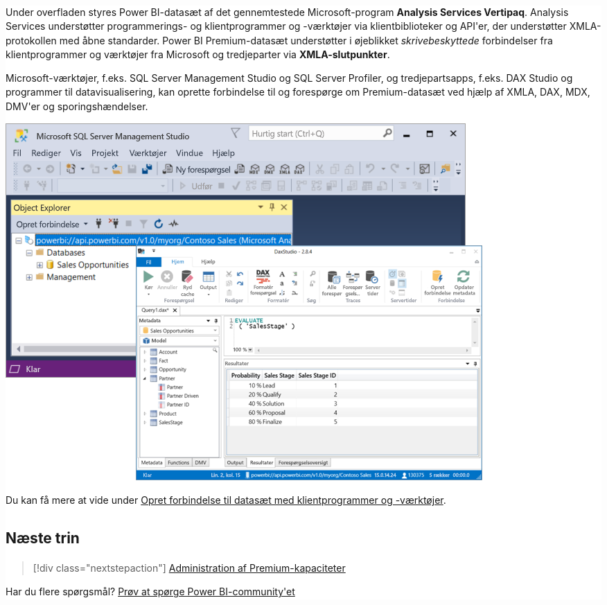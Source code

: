 Under overfladen styres Power BI-datasæt af det gennemtestede Microsoft-program **Analysis Services Vertipaq**. Analysis Services understøtter programmerings- og klientprogrammer og -værktøjer via klientbiblioteker og API'er, der understøtter XMLA-protokollen med åbne standarder. Power BI Premium-datasæt understøtter i øjeblikket *skrivebeskyttede* forbindelser fra klientprogrammer og værktøjer fra Microsoft og tredjeparter via **XMLA-slutpunkter**. 

Microsoft-værktøjer, f.eks. SQL Server Management Studio og SQL Server Profiler, og tredjepartsapps, f.eks. DAX Studio og programmer til datavisualisering, kan oprette forbindelse til og forespørge om Premium-datasæt ved hjælp af XMLA, DAX, MDX, DMV'er og sporingshændelser. 

![SSMS](media/service-premium-what-is/connect-tools-ssms-dax.png)

Du kan få mere at vide under [Opret forbindelse til datasæt med klientprogrammer og -værktøjer](service-premium-connect-tools.md).

## <a name="next-steps"></a>Næste trin

> [!div class="nextstepaction"]
> [Administration af Premium-kapaciteter](service-premium-capacity-manage.md)

Har du flere spørgsmål? [Prøv at spørge Power BI-community'et](https://community.powerbi.com/)
